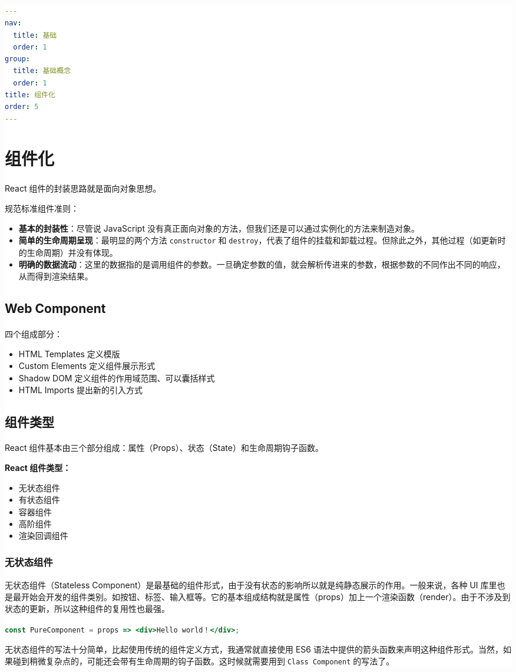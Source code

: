 ```yaml
---
nav:
  title: 基础
  order: 1
group:
  title: 基础概念
  order: 1
title: 组件化
order: 5
---
```


# 组件化

React 组件的封装思路就是面向对象思想。

规范标准组件准则：

- **基本的封装性**：尽管说 JavaScript 没有真正面向对象的方法，但我们还是可以通过实例化的方法来制造对象。
- **简单的生命周期呈现**：最明显的两个方法 `constructor` 和 `destroy`，代表了组件的挂载和卸载过程。但除此之外，其他过程（如更新时的生命周期）并没有体现。
- **明确的数据流动**：这里的数据指的是调用组件的参数。一旦确定参数的值，就会解析传进来的参数，根据参数的不同作出不同的响应，从而得到渲染结果。

## Web Component

四个组成部分：

- HTML Templates 定义模版
- Custom Elements 定义组件展示形式
- Shadow DOM 定义组件的作用域范围、可以囊括样式
- HTML Imports 提出新的引入方式

## 组件类型

React 组件基本由三个部分组成：属性（Props）、状态（State）和生命周期钩子函数。

**React 组件类型：**

- 无状态组件
- 有状态组件
- 容器组件
- 高阶组件
- 渲染回调组件

### 无状态组件

无状态组件（Stateless Component）是最基础的组件形式，由于没有状态的影响所以就是纯静态展示的作用。一般来说，各种 UI 库里也是最开始会开发的组件类别。如按钮、标签、输入框等。它的基本组成结构就是属性（props）加上一个渲染函数（render）。由于不涉及到状态的更新，所以这种组件的复用性也最强。

```jsx | pure
const PureComponent = props => <div>Hello world！</div>;
```

无状态组件的写法十分简单，比起使用传统的组件定义方式，我通常就直接使用 ES6 语法中提供的箭头函数来声明这种组件形式。当然，如果碰到稍微复杂点的，可能还会带有生命周期的钩子函数。这时候就需要用到 `Class Component` 的写法了。
